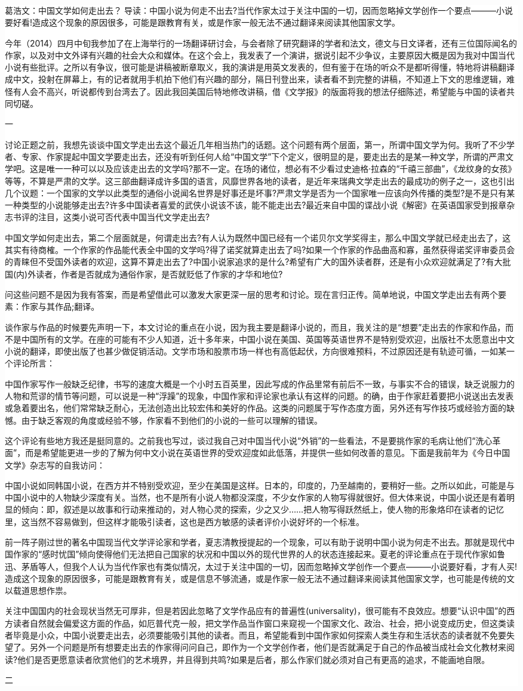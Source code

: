 葛浩文：中国文学如何走出去？
导读：中国小说为何走不出去?当代作家太过于关注中国的一切，因而忽略掉文学创作一个要点———小说要好看!造成这个现象的原因很多，可能是跟教育有关，或是作家一般无法不通过翻译来阅读其他国家文学。

今年（2014）四月中旬我参加了在上海举行的一场翻译研讨会，与会者除了研究翻译的学者和法文，德文与日文译者，还有三位国际闻名的作家，以及对中文外译有兴趣的社会大众和媒体。在这个会上，我发表了一个演讲，据说引起不少争议，主要原因大概是因为我对中国当代小说有些批评。之所以有争议，很可能是讲稿被断章取义，我的演讲是用英文发表的，但有鉴于在场的听众不是都听得懂，特地将讲稿翻译成中文，投射在屏幕上，有的记者就用手机拍下他们有兴趣的部分，隔日刊登出来，读者看不到完整的讲稿，不知道上下文的思维逻辑，难怪有人会不高兴，听说都传到台湾去了。因此我回美国后特地修改讲稿，借《文学报》的版面将我的想法仔细陈述，希望能与中国的读者共同切磋。

一

讨论正题之前，我想先谈谈中国文学走出去这个最近几年相当热门的话题。这个问题有两个层面，第一，所谓中国文学为何。我听了不少学者、专家、作家提起中国文学要走出去，还没有听到任何人给“中国文学”下个定义，很明显的是，要走出去的是某一种文学，所谓的严肃文学吧。这是唯一一种可以以及应该走出去的文学吗?那不一定。在场的诸位，想必有不少看过史迪格·拉森的“千禧三部曲”，《龙纹身的女孩》等等，不算是严肃的文学。这三部曲翻译成许多国的语言，风靡世界各地的读者，是近年来瑞典文学走出去的最成功的例子之一，这也引出几个议题：一个国家的文学以此类型的通俗小说闻名世界是好事还是坏事?严肃文学是否为一个国家唯一应该向外传播的类型?是不是只有某一种类型的小说能够走出去?许多中国读者喜爱的武侠小说该不该，能不能走出去?最近来自中国的谍战小说《解密》在英语国家受到报章杂志书评的注目，这类小说可否代表中国当代文学走出去?



中国文学如何走出去，第二个层面就是，何谓走出去?有人认为既然中国已经有一个诺贝尔文学奖得主，那么中国文学就已经走出去了，这其实有待商榷。一个作家的作品能代表全中国的文学吗?得了诺奖就算走出去了吗?如果一个作家的作品曲高和寡，虽然获得诺奖评审委员会的青睐但不受国外读者的欢迎，这算不算走出去了?中国小说家追求的是什么?希望有广大的国外读者群，还是有小众欢迎就满足了?有大批国(内)外读者，作者是否就成为通俗作家，是否就贬低了作家的才华和地位?



问这些问题不是因为我有答案，而是希望借此可以激发大家更深一层的思考和讨论。现在言归正传。简单地说，中国文学走出去有两个要素：作家与其作品;翻译。



谈作家与作品的时候要先声明一下，本文讨论的重点在小说，因为我主要是翻译小说的，而且，我关注的是“想要”走出去的作家和作品，而不是中国所有的文学。在座的可能有不少人知道，近十多年来，中国小说在美国、英国等英语世界不是特别受欢迎，出版社不太愿意出中文小说的翻译，即使出版了也甚少做促销活动。文学市场和股票市场一样也有高低起伏，方向很难预料，不过原因还是有轨迹可循，一如某一个评论所言：



中国作家写作一般缺乏纪律，书写的速度大概是一个小时五百英里，因此写成的作品里常有前后不一致，与事实不合的错误，缺乏说服力的人物和荒谬的情节等问题，可以说是一种“浮躁”的现象，中国作家和评论家也承认有这样的问题。的确，由于作家赶着要把小说送出去发表或急着要出名，他们常常缺乏耐心，无法创造出比较宏伟和美好的作品。这类的问题属于写作态度方面，另外还有写作技巧或经验方面的缺憾。由于缺乏客观的角度或经验不够，作家看不到他们的小说的一些可以理解的错误。



这个评论有些地方我还是挺同意的。之前我也写过，谈过我自己对中国当代小说“外销”的一些看法，不是要挑作家的毛病让他们“洗心革面”，而是希望能更进一步的了解为何中文小说在英语世界的受欢迎度如此低落，并提供一些如何改善的意见。下面是我前年为《今日中国文学》杂志写的自我访问：



中国小说如同韩国小说，在西方并不特别受欢迎，至少在美国是这样。日本的，印度的，乃至越南的，要稍好一些。之所以如此，可能是与中国小说中的人物缺少深度有关。当然，也不是所有小说人物都没深度，不少女作家的人物写得就很好。但大体来说，中国小说还是有着明显的倾向：即，叙述是以故事和行动来推动的，对人物心灵的探索，少之又少……把人物写得跃然纸上，使人物的形象烙印在读者的记忆里，这当然不容易做到，但这样才能吸引读者，这也是西方敏感的读者评价小说好坏的一个标准。



前一阵子刚过世的著名中国现当代文学评论家和学者，夏志清教授提起的一个现象，可以有助于说明中国小说为何走不出去。那就是现代中国作家的“感时忧国”倾向使得他们无法把自己国家的状况和中国以外的现代世界的人的状态连接起来。夏老的评论重点在于现代作家如鲁迅、茅盾等人，但我个人认为当代作家也有类似情况，太过于关注中国的一切，因而忽略掉文学创作一个要点———小说要好看，才有人买!造成这个现象的原因很多，可能是跟教育有关，或是信息不够流通，或是作家一般无法不通过翻译来阅读其他国家文学，也可能是传统的文以载道思想作祟。



关注中国国内的社会现状当然无可厚非，但是若因此忽略了文学作品应有的普遍性(universality)，很可能有不良效应。想要“认识中国”的西方读者自然就会偏爱这方面的作品，如厄普代克一般，把文学作品当作窗口来窥视一个国家文化、政治、社会，把小说变成历史，但这类读者毕竟是小众，中国小说要走出去，必须要能吸引其他的读者。而且，希望能看到中国作家如何探索人类生存和生活状态的读者就不免要失望了。另外一个问题是所有想要走出去的作家得问问自己，即作为一个文学创作者，他们是否就满足于自己的作品被当成社会文化教材来阅读?他们是否更愿意读者欣赏他们的艺术境界，并且得到共鸣?如果是后者，那么作家们就必须对自己有更高的追求，不能画地自限。



二

